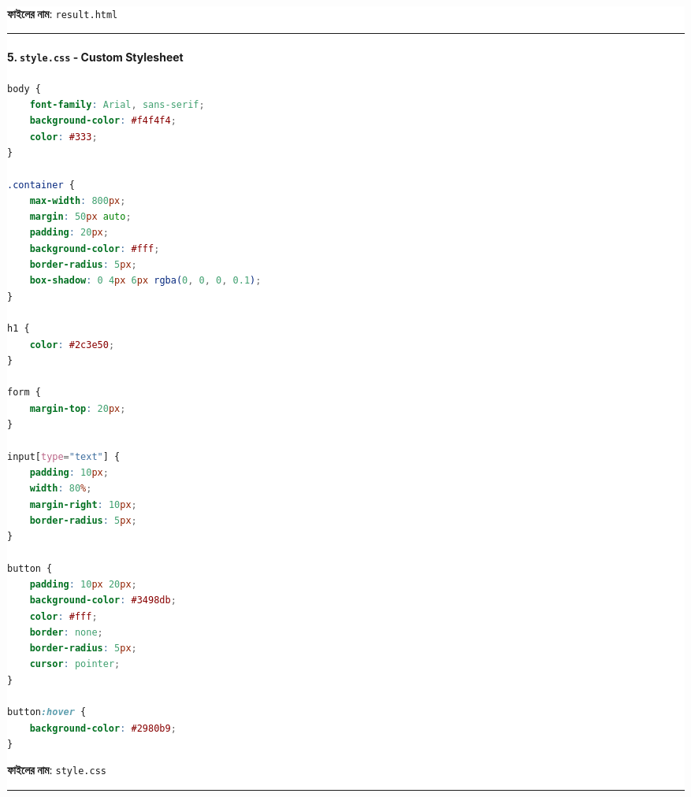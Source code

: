 **ফাইলের নাম**: `result.html`

---

#### **5. `style.css`** - **Custom Stylesheet**

```css
body {
    font-family: Arial, sans-serif;
    background-color: #f4f4f4;
    color: #333;
}

.container {
    max-width: 800px;
    margin: 50px auto;
    padding: 20px;
    background-color: #fff;
    border-radius: 5px;
    box-shadow: 0 4px 6px rgba(0, 0, 0, 0.1);
}

h1 {
    color: #2c3e50;
}

form {
    margin-top: 20px;
}

input[type="text"] {
    padding: 10px;
    width: 80%;
    margin-right: 10px;
    border-radius: 5px;
}

button {
    padding: 10px 20px;
    background-color: #3498db;
    color: #fff;
    border: none;
    border-radius: 5px;
    cursor: pointer;
}

button:hover {
    background-color: #2980b9;
}
```

**ফাইলের নাম**: `style.css`

---